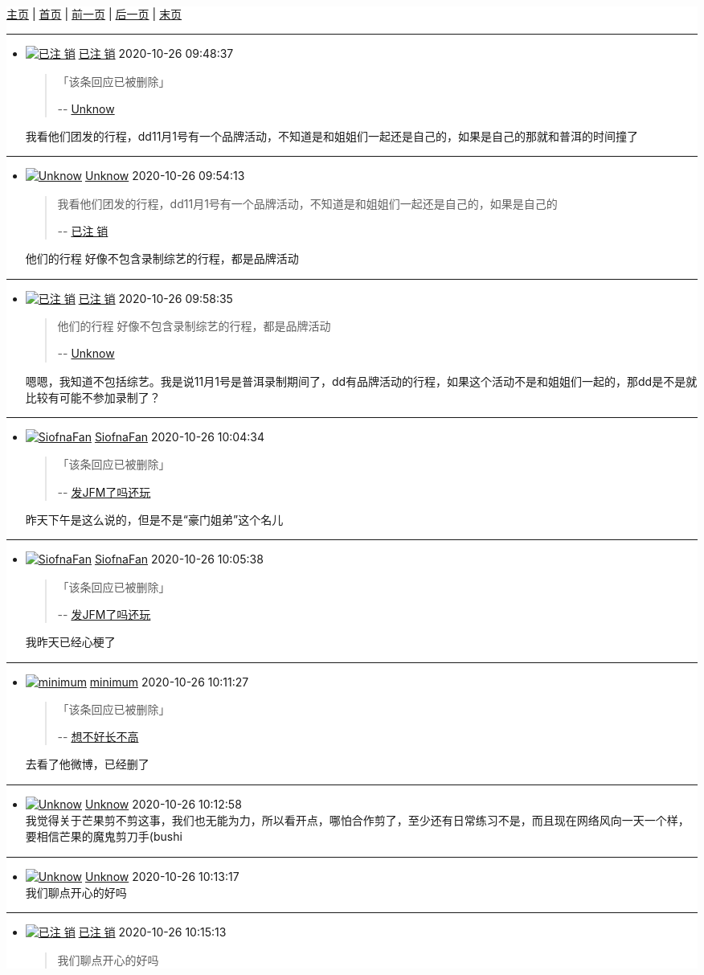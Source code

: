 
[主页](./main.md "main.md") | [首页](./comments1-100.md "comments1-100.md") | [前一页](./comments8701-8800.md "comments8701-8800.md") | [后一页](./comments8901-9000.md "comments8901-9000.md") | [末页](./comments10601-10700.md "comments10601-10700.md")  

---
* [![已注 销](https://img2.doubanio.com/icon/u155947097-2.jpg)](https://www.douban.com/people/155947097/)    [已注 销](https://www.douban.com/people/155947097/)    2020-10-26 09:48:37  
  >「该条回应已被删除」  
  >
  >-- [Unknow](https://www.douban.com/people/219306324/)  
  
  我看他们团发的行程，dd11月1号有一个品牌活动，不知道是和姐姐们一起还是自己的，如果是自己的那就和普洱的时间撞了  
---
* [![Unknow](https://img9.doubanio.com/icon/u219306324-4.jpg)](https://www.douban.com/people/219306324/)    [Unknow](https://www.douban.com/people/219306324/)    2020-10-26 09:54:13  
  >我看他们团发的行程，dd11月1号有一个品牌活动，不知道是和姐姐们一起还是自己的，如果是自己的  
  >
  >-- [已注 销](https://www.douban.com/people/155947097/)  
  
  他们的行程 好像不包含录制综艺的行程，都是品牌活动  
---
* [![已注 销](https://img2.doubanio.com/icon/u155947097-2.jpg)](https://www.douban.com/people/155947097/)    [已注 销](https://www.douban.com/people/155947097/)    2020-10-26 09:58:35  
  >他们的行程 好像不包含录制综艺的行程，都是品牌活动  
  >
  >-- [Unknow](https://www.douban.com/people/219306324/)  
  
  嗯嗯，我知道不包括综艺。我是说11月1号是普洱录制期间了，dd有品牌活动的行程，如果这个活动不是和姐姐们一起的，那dd是不是就比较有可能不参加录制了？  
---
* [![SiofnaFan](https://img2.doubanio.com/icon/u180076918-2.jpg)](https://www.douban.com/people/180076918/)    [SiofnaFan](https://www.douban.com/people/180076918/)    2020-10-26 10:04:34  
  >「该条回应已被删除」  
  >
  >-- [发JFM了吗还玩](https://www.douban.com/people/64891398/)  
  
  昨天下午是这么说的，但是不是“豪门姐弟”这个名儿  
---
* [![SiofnaFan](https://img2.doubanio.com/icon/u180076918-2.jpg)](https://www.douban.com/people/180076918/)    [SiofnaFan](https://www.douban.com/people/180076918/)    2020-10-26 10:05:38  
  >「该条回应已被删除」  
  >
  >-- [发JFM了吗还玩](https://www.douban.com/people/64891398/)  
  
  我昨天已经心梗了  
---
* [![minimum](https://img3.doubanio.com/icon/u218236166-1.jpg)](https://www.douban.com/people/218236166/)    [minimum](https://www.douban.com/people/218236166/)    2020-10-26 10:11:27  
  >「该条回应已被删除」  
  >
  >-- [想不好长不高](https://www.douban.com/people/4098918/)  
  
  去看了他微博，已经删了  
---
* [![Unknow](https://img9.doubanio.com/icon/u219306324-4.jpg)](https://www.douban.com/people/219306324/)    [Unknow](https://www.douban.com/people/219306324/)    2020-10-26 10:12:58  
  我觉得关于芒果剪不剪这事，我们也无能为力，所以看开点，哪怕合作剪了，至少还有日常练习不是，而且现在网络风向一天一个样，要相信芒果的魔鬼剪刀手(bushi  
---
* [![Unknow](https://img9.doubanio.com/icon/u219306324-4.jpg)](https://www.douban.com/people/219306324/)    [Unknow](https://www.douban.com/people/219306324/)    2020-10-26 10:13:17  
  我们聊点开心的好吗  
---
* [![已注 销](https://img2.doubanio.com/icon/u155947097-2.jpg)](https://www.douban.com/people/155947097/)    [已注 销](https://www.douban.com/people/155947097/)    2020-10-26 10:15:13  
  >我们聊点开心的好吗  